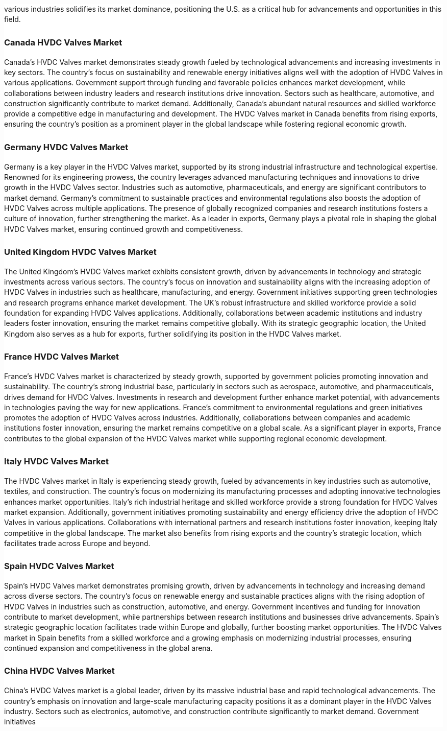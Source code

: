 various industries solidifies its market dominance, positioning the U.S. as a critical hub for advancements and opportunities in this field.</p><h3>Canada HVDC Valves Market</h3><p>Canada&rsquo;s HVDC Valves market demonstrates steady growth fueled by technological advancements and increasing investments in key sectors. The country&rsquo;s focus on sustainability and renewable energy initiatives aligns well with the adoption of HVDC Valves in various applications. Government support through funding and favorable policies enhances market development, while collaborations between industry leaders and research institutions drive innovation. Sectors such as healthcare, automotive, and construction significantly contribute to market demand. Additionally, Canada&rsquo;s abundant natural resources and skilled workforce provide a competitive edge in manufacturing and development. The HVDC Valves market in Canada benefits from rising exports, ensuring the country&rsquo;s position as a prominent player in the global landscape while fostering regional economic growth.</p><h3>Germany HVDC Valves Market</h3><p>Germany is a key player in the HVDC Valves market, supported by its strong industrial infrastructure and technological expertise. Renowned for its engineering prowess, the country leverages advanced manufacturing techniques and innovations to drive growth in the HVDC Valves sector. Industries such as automotive, pharmaceuticals, and energy are significant contributors to market demand. Germany&rsquo;s commitment to sustainable practices and environmental regulations also boosts the adoption of HVDC Valves across multiple applications. The presence of globally recognized companies and research institutions fosters a culture of innovation, further strengthening the market. As a leader in exports, Germany plays a pivotal role in shaping the global HVDC Valves market, ensuring continued growth and competitiveness.</p><h3>United Kingdom HVDC Valves Market</h3><p>The United Kingdom&rsquo;s HVDC Valves market exhibits consistent growth, driven by advancements in technology and strategic investments across various sectors. The country&rsquo;s focus on innovation and sustainability aligns with the increasing adoption of HVDC Valves in industries such as healthcare, manufacturing, and energy. Government initiatives supporting green technologies and research programs enhance market development. The UK&rsquo;s robust infrastructure and skilled workforce provide a solid foundation for expanding HVDC Valves applications. Additionally, collaborations between academic institutions and industry leaders foster innovation, ensuring the market remains competitive globally. With its strategic geographic location, the United Kingdom also serves as a hub for exports, further solidifying its position in the HVDC Valves market.</p><h3>France HVDC Valves Market</h3><p>France&rsquo;s HVDC Valves market is characterized by steady growth, supported by government policies promoting innovation and sustainability. The country&rsquo;s strong industrial base, particularly in sectors such as aerospace, automotive, and pharmaceuticals, drives demand for HVDC Valves. Investments in research and development further enhance market potential, with advancements in technologies paving the way for new applications. France&rsquo;s commitment to environmental regulations and green initiatives promotes the adoption of HVDC Valves across industries. Additionally, collaborations between companies and academic institutions foster innovation, ensuring the market remains competitive on a global scale. As a significant player in exports, France contributes to the global expansion of the HVDC Valves market while supporting regional economic development.</p><h3>Italy HVDC Valves Market</h3><p>The HVDC Valves market in Italy is experiencing steady growth, fueled by advancements in key industries such as automotive, textiles, and construction. The country&rsquo;s focus on modernizing its manufacturing processes and adopting innovative technologies enhances market opportunities. Italy&rsquo;s rich industrial heritage and skilled workforce provide a strong foundation for HVDC Valves market expansion. Additionally, government initiatives promoting sustainability and energy efficiency drive the adoption of HVDC Valves in various applications. Collaborations with international partners and research institutions foster innovation, keeping Italy competitive in the global landscape. The market also benefits from rising exports and the country&rsquo;s strategic location, which facilitates trade across Europe and beyond.</p><h3>Spain HVDC Valves Market</h3><p>Spain&rsquo;s HVDC Valves market demonstrates promising growth, driven by advancements in technology and increasing demand across diverse sectors. The country&rsquo;s focus on renewable energy and sustainable practices aligns with the rising adoption of HVDC Valves in industries such as construction, automotive, and energy. Government incentives and funding for innovation contribute to market development, while partnerships between research institutions and businesses drive advancements. Spain&rsquo;s strategic geographic location facilitates trade within Europe and globally, further boosting market opportunities. The HVDC Valves market in Spain benefits from a skilled workforce and a growing emphasis on modernizing industrial processes, ensuring continued expansion and competitiveness in the global arena.</p><h3>China HVDC Valves Market</h3><p>China&rsquo;s HVDC Valves market is a global leader, driven by its massive industrial base and rapid technological advancements. The country&rsquo;s emphasis on innovation and large-scale manufacturing capacity positions it as a dominant player in the HVDC Valves industry. Sectors such as electronics, automotive, and construction contribute significantly to market demand. Government initiatives